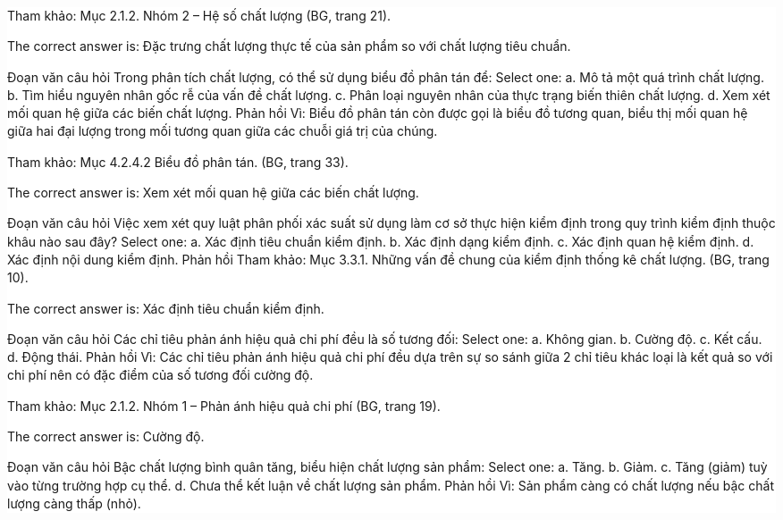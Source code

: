 Tham khảo: Mục 2.1.2. Nhóm 2 – Hệ số chất lượng (BG, trang 21).

The correct answer is: Đặc trưng chất lượng thực tế của sản phẩm so với chất lượng tiêu chuẩn.

Đoạn văn câu hỏi
Trong phân tích chất lượng, có thể sử dụng biểu đồ phân tán để:
Select one:
a. Mô tả một quá trình chất lượng.
b. Tìm hiểu nguyên nhân gốc rễ của vấn đề chất lượng.
c. Phân loại nguyên nhân của thực trạng biến thiên chất lượng.
d. Xem xét mối quan hệ giữa các biến chất lượng.
Phản hồi
Vì: Biểu đồ phân tán còn được gọi là biểu đồ tương quan, biểu thị mối quan hệ giữa hai đại lượng trong mối tương quan giữa các chuỗi giá trị của chúng.

Tham khảo: Mục 4.2.4.2 Biểu đồ phân tán. (BG, trang 33).

The correct answer is: Xem xét mối quan hệ giữa các biến chất lượng.

Đoạn văn câu hỏi
Việc xem xét quy luật phân phối xác suất sử dụng làm cơ sở thực hiện kiểm định trong quy trình kiểm định thuộc khâu nào sau đây?
Select one:
a. Xác định tiêu chuẩn kiểm định.
b. Xác định dạng kiểm định.
c. Xác định quan hệ kiểm định.
d. Xác định nội dung kiểm định.
Phản hồi
Tham khảo: Mục 3.3.1. Những vấn đề chung của kiểm định thống kê chất lượng. (BG, trang 10).

The correct answer is: Xác định tiêu chuẩn kiểm định.

Đoạn văn câu hỏi
Các chỉ tiêu phản ánh hiệu quả chi phí đều là số tương đối:
Select one:
a. Không gian.
b. Cường độ.
c. Kết cấu.
d. Động thái.
Phản hồi
Vì: Các chỉ tiêu phản ánh hiệu quả chi phí đều dựa trên sự so sánh giữa 2 chỉ tiêu khác loại là kết quả so với chi phí nên có đặc điểm của số tương đối cường độ.

Tham khảo: Mục 2.1.2. Nhóm 1 – Phản ánh hiệu quả chi phí (BG, trang 19).

The correct answer is: Cường độ.

Đoạn văn câu hỏi
Bậc chất lượng bình quân tăng, biểu hiện chất lượng sản phẩm:
Select one:
a. Tăng.
b. Giảm.
c. Tăng (giảm) tuỳ vào từng trường hợp cụ thể.
d. Chưa thể kết luận về chất lượng sản phẩm.
Phản hồi
Vì: Sản phẩm càng có chất lượng nếu bậc chất lượng càng thấp (nhỏ).
